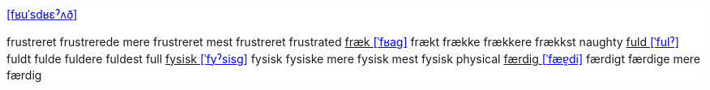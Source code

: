 <audio id="frustreret" src="https://static.ordnet.dk/mp3/11016/11016279_1.mp3" style="display: none;"></audio>
<span onclick="playSound('frustreret');" style="cursor: pointer; text-decoration: underline; color: blue;">[fʁuˈsdʁεˀʌð]</span>
</td>
<td> frustreret </td>
<td> frustrerede </td>
<td> mere frustreret </td>
<td> mest frustreret </td>
<td> frustrated </td>
</tr>
<tr>
<td><a href="https://ordnet.dk/ddo/ordbog?query=fr%C3%A6k"> fræk </a></td>
<td>
<audio id="fræk" src="https://static.ordnet.dk/mp3/11016/11016309_1.mp3" style="display: none;"></audio>
<span onclick="playSound('fræk');" style="cursor: pointer; text-decoration: underline; color: blue;">[ˈfʁag]</span>
</td>
<td> frækt </td>
<td> frække </td>
<td> frækkere </td>
<td> frækkst </td>
<td> naughty </td>
</tr>
<tr>
<td><a href="https://ordnet.dk/ddo/ordbog?query=fuld"> fuld </a></td>
<td>
<audio id="fuld" src="https://static.ordnet.dk/mp3/11016/11016398_1.mp3" style="display: none;"></audio>
<span onclick="playSound('fuld');" style="cursor: pointer; text-decoration: underline; color: blue;">[ˈfulˀ]</span>
</td>
<td> fuldt </td>
<td> fulde </td>
<td> fuldere </td>
<td> fuldest </td>
<td> full </td>
</tr>
<tr>
<td><a href="https://ordnet.dk/ddo/ordbog?query=fysisk"> fysisk </a></td>
<td>
<audio id="fysisk" src="https://static.ordnet.dk/mp3/11016/11016612_1.mp3" style="display: none;"></audio>
<span onclick="playSound('fysisk');" style="cursor: pointer; text-decoration: underline; color: blue;">[ˈfyˀsisg]</span>
</td>
<td> fysisk </td>
<td> fysiske </td>
<td> mere fysisk </td>
<td> mest fysisk </td>
<td> physical </td>
</tr>
<tr>
<td><a href="https://ordnet.dk/ddo/ordbog?query=f%C3%A6rdig"> færdig </a></td>
<td>
<audio id="færdig" src="https://static.ordnet.dk/mp3/11016/11016703_1.mp3" style="display: none;"></audio>
<span onclick="playSound('færdig');" style="cursor: pointer; text-decoration: underline; color: blue;">[ˈfæɐ̯di]</span>
</td>
<td> færdigt </td>
<td> færdige </td>
<td> mere færdig </td>